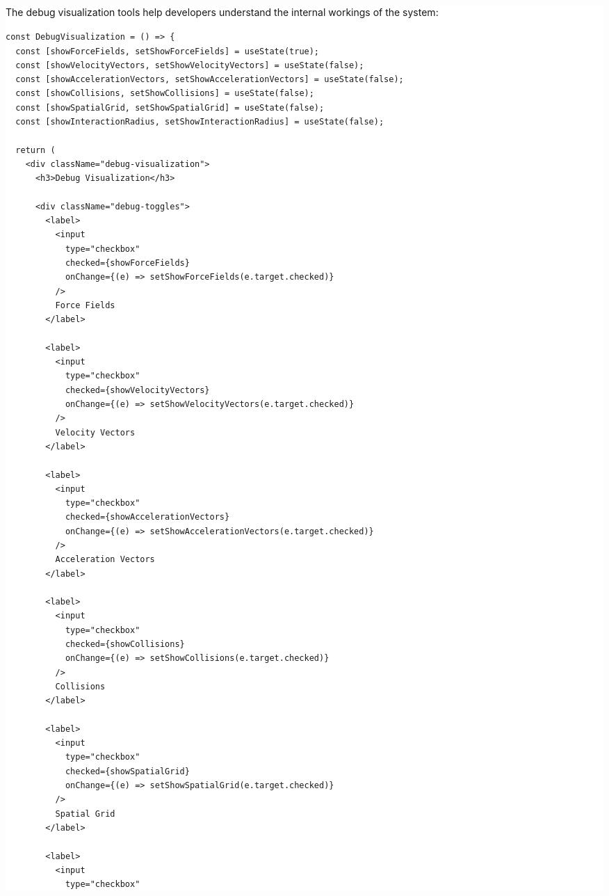 The debug visualization tools help developers understand the internal workings of the system:

```tsx
const DebugVisualization = () => {
  const [showForceFields, setShowForceFields] = useState(true);
  const [showVelocityVectors, setShowVelocityVectors] = useState(false);
  const [showAccelerationVectors, setShowAccelerationVectors] = useState(false);
  const [showCollisions, setShowCollisions] = useState(false);
  const [showSpatialGrid, setShowSpatialGrid] = useState(false);
  const [showInteractionRadius, setShowInteractionRadius] = useState(false);

  return (
    <div className="debug-visualization">
      <h3>Debug Visualization</h3>

      <div className="debug-toggles">
        <label>
          <input
            type="checkbox"
            checked={showForceFields}
            onChange={(e) => setShowForceFields(e.target.checked)}
          />
          Force Fields
        </label>

        <label>
          <input
            type="checkbox"
            checked={showVelocityVectors}
            onChange={(e) => setShowVelocityVectors(e.target.checked)}
          />
          Velocity Vectors
        </label>

        <label>
          <input
            type="checkbox"
            checked={showAccelerationVectors}
            onChange={(e) => setShowAccelerationVectors(e.target.checked)}
          />
          Acceleration Vectors
        </label>

        <label>
          <input
            type="checkbox"
            checked={showCollisions}
            onChange={(e) => setShowCollisions(e.target.checked)}
          />
          Collisions
        </label>

        <label>
          <input
            type="checkbox"
            checked={showSpatialGrid}
            onChange={(e) => setShowSpatialGrid(e.target.checked)}
          />
          Spatial Grid
        </label>

        <label>
          <input
            type="checkbox"
```
